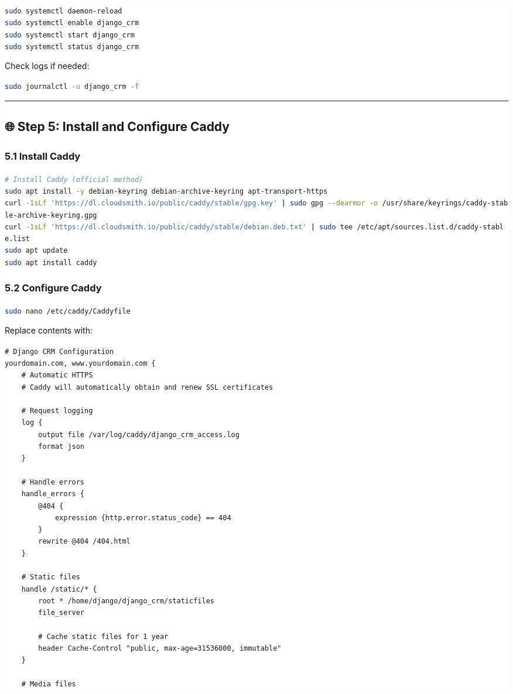 ```bash
sudo systemctl daemon-reload
sudo systemctl enable django_crm
sudo systemctl start django_crm
sudo systemctl status django_crm
```

Check logs if needed:
```bash
sudo journalctl -u django_crm -f
```

---

## 🌐 Step 5: Install and Configure Caddy

### 5.1 Install Caddy

```bash
# Install Caddy (official method)
sudo apt install -y debian-keyring debian-archive-keyring apt-transport-https
curl -1sLf 'https://dl.cloudsmith.io/public/caddy/stable/gpg.key' | sudo gpg --dearmor -o /usr/share/keyrings/caddy-stable-archive-keyring.gpg
curl -1sLf 'https://dl.cloudsmith.io/public/caddy/stable/debian.deb.txt' | sudo tee /etc/apt/sources.list.d/caddy-stable.list
sudo apt update
sudo apt install caddy
```

### 5.2 Configure Caddy

```bash
sudo nano /etc/caddy/Caddyfile
```

Replace contents with:

```caddy
# Django CRM Configuration
yourdomain.com, www.yourdomain.com {
    # Automatic HTTPS
    # Caddy will automatically obtain and renew SSL certificates

    # Request logging
    log {
        output file /var/log/caddy/django_crm_access.log
        format json
    }

    # Handle errors
    handle_errors {
        @404 {
            expression {http.error.status_code} == 404
        }
        rewrite @404 /404.html
    }

    # Static files
    handle /static/* {
        root * /home/django/django_crm/staticfiles
        file_server
        
        # Cache static files for 1 year
        header Cache-Control "public, max-age=31536000, immutable"
    }

    # Media files
```